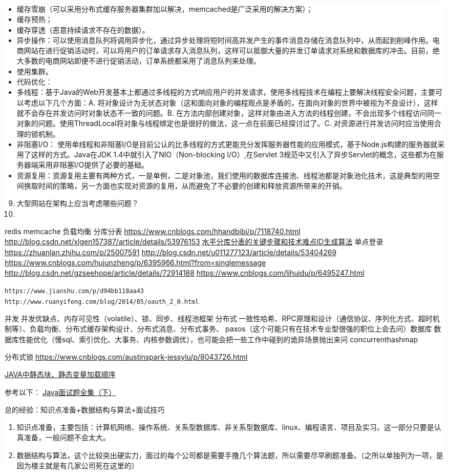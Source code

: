 - 缓存雪崩（可以采用分布式缓存服务器集群加以解决，memcached是广泛采用的解决方案）；
- 缓存预热；
- 缓存穿透（恶意持续请求不存在的数据）。
- 异步操作：可以使用消息队列将调用异步化，通过异步处理将短时间高并发产生的事件消息存储在消息队列中，从而起到削峰作用。电商网站在进行促销活动时，可以将用户的订单请求存入消息队列，这样可以抵御大量的并发订单请求对系统和数据库的冲击。目前，绝大多数的电商网站即便不进行促销活动，订单系统都采用了消息队列来处理。
- 使用集群。
- 代码优化：
- 多线程：基于Java的Web开发基本上都通过多线程的方式响应用户的并发请求，使用多线程技术在编程上要解决线程安全问题，主要可以考虑以下几个方面：A. 将对象设计为无状态对象（这和面向对象的编程观点是矛盾的，在面向对象的世界中被视为不良设计），这样就不会存在并发访问时对象状态不一致的问题。B. 在方法内部创建对象，这样对象由进入方法的线程创建，不会出现多个线程访问同一对象的问题。使用ThreadLocal将对象与线程绑定也是很好的做法，这一点在前面已经探讨过了。C. 对资源进行并发访问时应当使用合理的锁机制。
- 非阻塞I/O： 使用单线程和非阻塞I/O是目前公认的比多线程的方式更能充分发挥服务器性能的应用模式，基于Node.js构建的服务器就采用了这样的方式。Java在JDK 1.4中就引入了NIO（Non-blocking I/O）,在Servlet 3规范中又引入了异步Servlet的概念，这些都为在服务器端采用非阻塞I/O提供了必要的基础。
- 资源复用：资源复用主要有两种方式，一是单例，二是对象池，我们使用的数据库连接池、线程池都是对象池化技术，这是典型的用空间换取时间的策略，另一方面也实现对资源的复用，从而避免了不必要的创建和释放资源所带来的开销。
9. 大型网站在架构上应当考虑哪些问题？
10.

redis memcache
负载均衡
分库分表
    https://www.cnblogs.com/hhandbibi/p/7118740.html
    http://blog.csdn.net/xlgen157387/article/details/53976153
    [水平分库分表的关键步骤和技术难点ID生成算法](http://blog.csdn.net/dinglang_2009/article/details/53195871)
单点登录
    https://zhuanlan.zhihu.com/p/25007591
    http://blog.csdn.net/u011277123/article/details/53404269
    https://www.cnblogs.com/hujunzheng/p/6395966.html?from=singlemessage
    http://blog.csdn.net/gzseehope/article/details/72914188
    https://www.cnblogs.com/lihuidu/p/6495247.html

    https://www.jianshu.com/p/d94bb118aa43
    http://www.ruanyifeng.com/blog/2014/05/oauth_2_0.html

并发 并发优缺点、内存可见性（volatile）、锁、同步、线程池框架
分布式 一致性哈希、RPC原理和设计（通信协议、序列化方式、超时机制等）、负载均衡、分布式缓存架构设计、分布式消息、分布式事务、
paxos（这个可能只有在技术专业型很强的职位上会去问）数据库 数据库性能优化（慢sql、索引优化、大事务、内核参数调优），也可能会把一些工作中碰到的诡异场景抛出来问
concurrenthashmap

分布式锁
https://www.cnblogs.com/austinspark-jessylu/p/8043726.html



[JAVA中静态块、静态变量加载顺序](http://blog.csdn.net/mrzhoug/article/details/51581994)

参考以下：
[Java面试题全集（下）](http://www.importnew.com/22087.html)






总的经验：知识点准备+数据结构与算法+面试技巧

1. 知识点准备，主要包括：计算机网络、操作系统、关系型数据库、非关系型数据库、linux、编程语言、项目及实习。这一部分只要是认真准备，一般问题不会太大。

2. 数据结构与算法，这个比较突出硬实力，面过的每个公司都是需要手撸几个算法题，所以需要尽早刷题准备。（之所以单独列为一项，是因为楼主就是有几家公司死在这里的）
